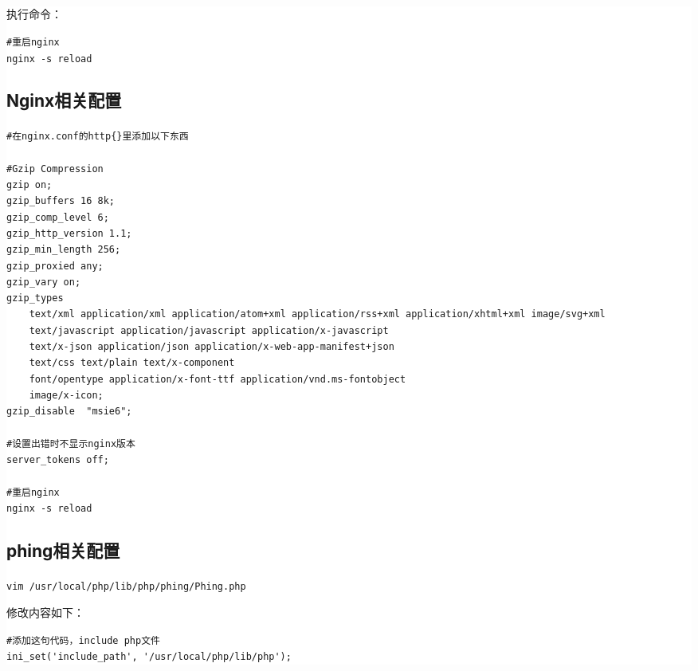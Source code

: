 
执行命令：


```
#重启nginx
nginx -s reload
```


## Nginx相关配置


```
#在nginx.conf的http{}里添加以下东西

#Gzip Compression
gzip on;
gzip_buffers 16 8k;
gzip_comp_level 6;
gzip_http_version 1.1;
gzip_min_length 256;
gzip_proxied any;
gzip_vary on;
gzip_types
    text/xml application/xml application/atom+xml application/rss+xml application/xhtml+xml image/svg+xml
    text/javascript application/javascript application/x-javascript
    text/x-json application/json application/x-web-app-manifest+json
    text/css text/plain text/x-component
    font/opentype application/x-font-ttf application/vnd.ms-fontobject
    image/x-icon;
gzip_disable  "msie6";

#设置出错时不显示nginx版本  
server_tokens off;

#重启nginx
nginx -s reload
```


## phing相关配置


```
vim /usr/local/php/lib/php/phing/Phing.php
```


修改内容如下：


```
#添加这句代码，include php文件
ini_set('include_path', '/usr/local/php/lib/php');
```
